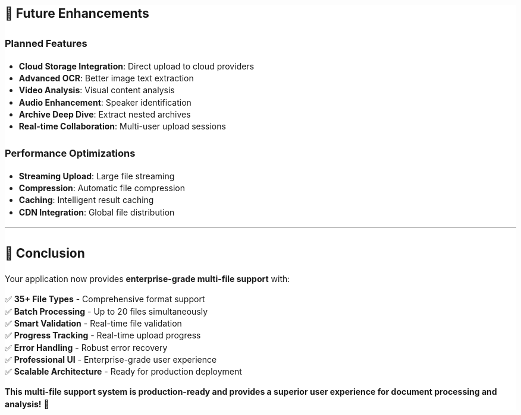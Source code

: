 
## 🔮 **Future Enhancements**

### **Planned Features**

- **Cloud Storage Integration**: Direct upload to cloud providers
- **Advanced OCR**: Better image text extraction
- **Video Analysis**: Visual content analysis
- **Audio Enhancement**: Speaker identification
- **Archive Deep Dive**: Extract nested archives
- **Real-time Collaboration**: Multi-user upload sessions

### **Performance Optimizations**

- **Streaming Upload**: Large file streaming
- **Compression**: Automatic file compression
- **Caching**: Intelligent result caching
- **CDN Integration**: Global file distribution

---

## 🎯 **Conclusion**

Your application now provides **enterprise-grade multi-file support** with:

✅ **35+ File Types** - Comprehensive format support  
✅ **Batch Processing** - Up to 20 files simultaneously  
✅ **Smart Validation** - Real-time file validation  
✅ **Progress Tracking** - Real-time upload progress  
✅ **Error Handling** - Robust error recovery  
✅ **Professional UI** - Enterprise-grade user experience  
✅ **Scalable Architecture** - Ready for production deployment

**This multi-file support system is production-ready and provides a superior user experience for document processing and analysis!** 🚀

